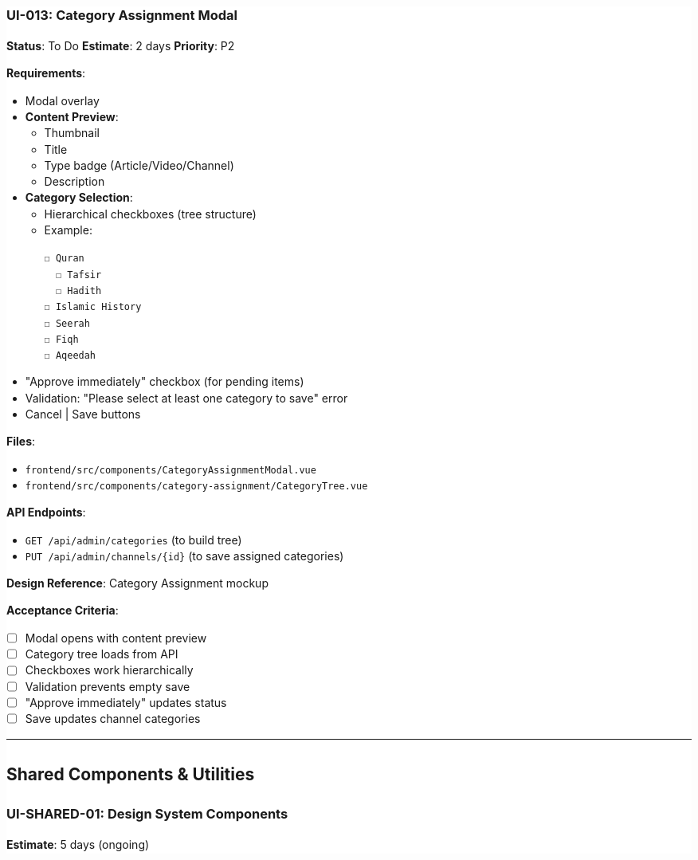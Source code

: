 
### UI-013: Category Assignment Modal
**Status**: To Do
**Estimate**: 2 days
**Priority**: P2

**Requirements**:
- Modal overlay
- **Content Preview**:
  - Thumbnail
  - Title
  - Type badge (Article/Video/Channel)
  - Description
- **Category Selection**:
  - Hierarchical checkboxes (tree structure)
  - Example:
    ```
    ☐ Quran
      ☐ Tafsir
      ☐ Hadith
    ☐ Islamic History
    ☐ Seerah
    ☐ Fiqh
    ☐ Aqeedah
    ```
- "Approve immediately" checkbox (for pending items)
- Validation: "Please select at least one category to save" error
- Cancel | Save buttons

**Files**:
- `frontend/src/components/CategoryAssignmentModal.vue`
- `frontend/src/components/category-assignment/CategoryTree.vue`

**API Endpoints**:
- `GET /api/admin/categories` (to build tree)
- `PUT /api/admin/channels/{id}` (to save assigned categories)

**Design Reference**: Category Assignment mockup

**Acceptance Criteria**:
- [ ] Modal opens with content preview
- [ ] Category tree loads from API
- [ ] Checkboxes work hierarchically
- [ ] Validation prevents empty save
- [ ] "Approve immediately" updates status
- [ ] Save updates channel categories

---

## Shared Components & Utilities

### UI-SHARED-01: Design System Components
**Estimate**: 5 days (ongoing)
